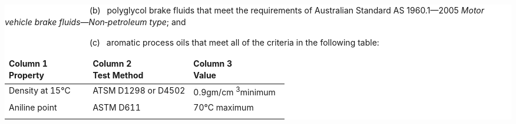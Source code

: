                      (b)  polyglycol brake fluids that meet the requirements of Australian Standard AS 1960.1—2005 _Motor vehicle brake fluids—Non‑petroleum type_; and

                     (c)  aromatic process oils that meet all of the criteria in the following table:

<table>
<colgroup>
  <col width="30%">
  <col width="36%">
  <col width="34%">
</colgroup>

<thead>
  <tr>
    <td>
      <div>
        <b>Column 1</b>
      </div>
      <div>
        <b>Property</b>
      </div>
    </td>
    <td>
      <div>
        <b>Column 2</b>
      </div>
      <div>
        <b>Test Method</b>
      </div>
    </td>
    <td>
      <div>
        <b>Column 3</b>
      </div>
      <div>
        <b>Value</b>
      </div>
    </td>
  </tr>
</thead>
<tr>
  <td>
    <div>Density at 15°C</div>
  </td>
  <td>
    <div>ATSM D1298 or D4502</div>
  </td>
  <td>
    <div>0.9gm/cm
      <sup>3</sup>minimum</div>
  </td>
</tr>
<tr>
  <td>
    <div>Aniline point</div>
  </td>
  <td>
    <div>ASTM D611</div>
  </td>
  <td>
    <div>70°C maximum</div>
  </td>
</tr>
<tr>
  <td>